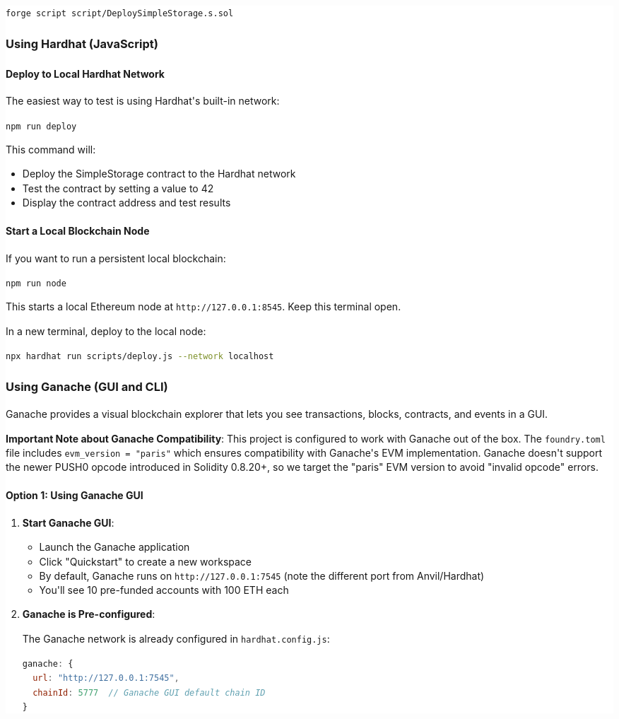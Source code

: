 ```bash
forge script script/DeploySimpleStorage.s.sol
```

### Using Hardhat (JavaScript)

#### Deploy to Local Hardhat Network

The easiest way to test is using Hardhat's built-in network:

```bash
npm run deploy
```

This command will:
- Deploy the SimpleStorage contract to the Hardhat network
- Test the contract by setting a value to 42
- Display the contract address and test results

#### Start a Local Blockchain Node

If you want to run a persistent local blockchain:

```bash
npm run node
```

This starts a local Ethereum node at `http://127.0.0.1:8545`. Keep this terminal open.

In a new terminal, deploy to the local node:

```bash
npx hardhat run scripts/deploy.js --network localhost
```

### Using Ganache (GUI and CLI)

Ganache provides a visual blockchain explorer that lets you see transactions, blocks, contracts, and events in a GUI.

**Important Note about Ganache Compatibility**:
This project is configured to work with Ganache out of the box. The `foundry.toml` file includes `evm_version = "paris"` which ensures compatibility with Ganache's EVM implementation. Ganache doesn't support the newer PUSH0 opcode introduced in Solidity 0.8.20+, so we target the "paris" EVM version to avoid "invalid opcode" errors.

#### Option 1: Using Ganache GUI

1. **Start Ganache GUI**:
   - Launch the Ganache application
   - Click "Quickstart" to create a new workspace
   - By default, Ganache runs on `http://127.0.0.1:7545` (note the different port from Anvil/Hardhat)
   - You'll see 10 pre-funded accounts with 100 ETH each

2. **Ganache is Pre-configured**:

   The Ganache network is already configured in `hardhat.config.js`:
   ```javascript
   ganache: {
     url: "http://127.0.0.1:7545",
     chainId: 5777  // Ganache GUI default chain ID
   }
   ```
